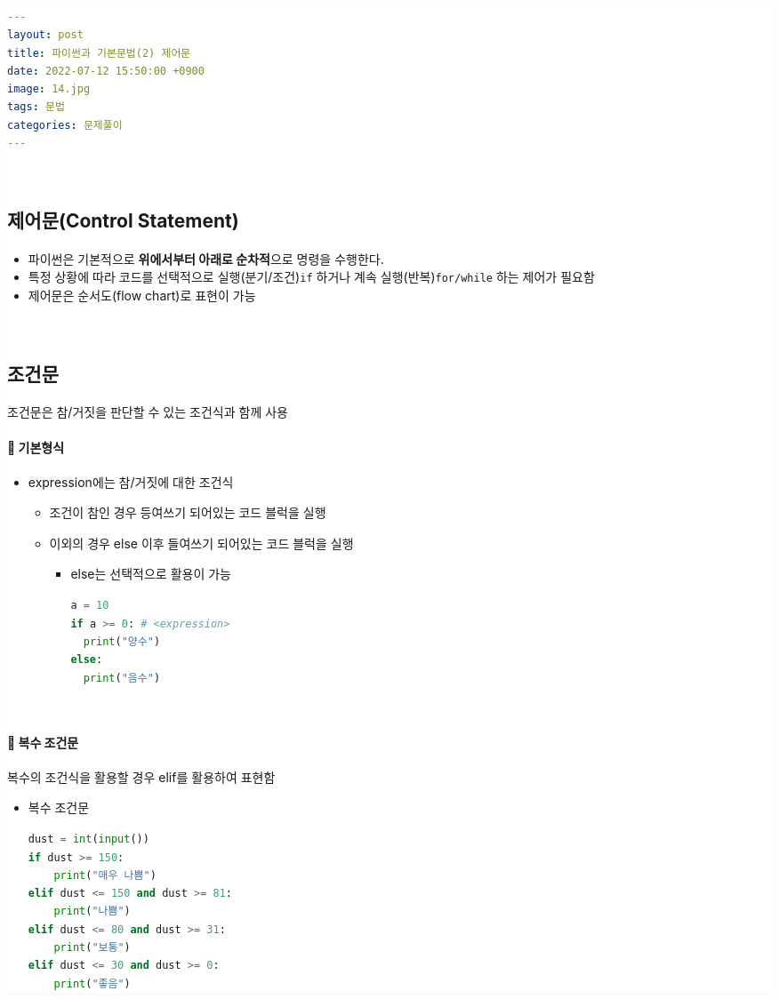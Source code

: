 ```yaml
---
layout: post
title: 파이썬과 기본문법(2) 제어문 
date: 2022-07-12 15:50:00 +0900
image: 14.jpg
tags: 문법
categories: 문제풀이
---
```


<br>

## 제어문(Control Statement)

* 파이썬은 기본적으로 **위에서부터 아래로 순차적**으로 명령을 수행한다.
* 특정 상황에 따라 코드를 선택적으로 실행(분기/조건)`if` 하거나 계속 실행(반복)`for/while` 하는 제어가 필요함
* 제어문은 순서도(flow chart)로 표현이 가능

<br>

## 조건문

조건문은 참/거짓을 판단할 수 있는 조건식과 함께 사용

#### 📌 기본형식

* expression에는 참/거짓에 대한 조건식

  * 조건이 참인 경우 등여쓰기 되어있는 코드 블럭을 실행

  * 이외의 경우 else 이후 들여쓰기 되어있는 코드 블럭을 실행

    * else는 선택적으로 활용이 가능

      ``` python
      a = 10
      if a >= 0: # <expression>
        print("양수")
      else:
        print("음수")
      ```

<br>

#### 📌 복수 조건문

복수의 조건식을 활용할 경우 elif를 활용하여 표현함

* 복수 조건문

  ``` python
  dust = int(input())
  if dust >= 150:
      print("매우 나쁨")
  elif dust <= 150 and dust >= 81:
      print("나쁨")
  elif dust <= 80 and dust >= 31:
      print("보통")
  elif dust <= 30 and dust >= 0:
      print("좋음")  
  ```
